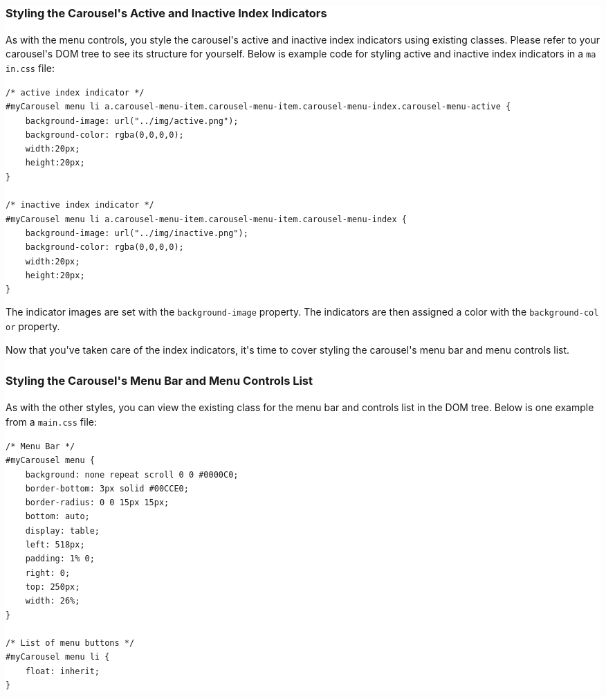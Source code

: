 ### Styling the Carousel's Active and Inactive Index Indicators

As with the menu controls, you style the carousel's active and inactive index
indicators using existing classes. Please refer to your carousel's DOM tree to
see its structure for yourself. Below is example code for styling active and
inactive index indicators in a `main.css` file:

    /* active index indicator */
    #myCarousel menu li a.carousel-menu-item.carousel-menu-item.carousel-menu-index.carousel-menu-active {
        background-image: url("../img/active.png");
        background-color: rgba(0,0,0,0);
        width:20px;
        height:20px;
    }

    /* inactive index indicator */
    #myCarousel menu li a.carousel-menu-item.carousel-menu-item.carousel-menu-index {
        background-image: url("../img/inactive.png");
        background-color: rgba(0,0,0,0);
        width:20px;
        height:20px;
    }

The indicator images are set with the `background-image` property. The
indicators are then assigned a color with the `background-color` property.

Now that you've taken care of the index indicators, it's time to cover styling
the carousel's menu bar and menu controls list.

### Styling the Carousel's Menu Bar and Menu Controls List

As with the other styles, you can view the existing class for the menu bar and
controls list in the DOM tree. Below is one example from a `main.css` file:

    /* Menu Bar */
    #myCarousel menu {
        background: none repeat scroll 0 0 #0000C0;
        border-bottom: 3px solid #00CCE0;
        border-radius: 0 0 15px 15px;
        bottom: auto;
        display: table;
        left: 518px;
        padding: 1% 0;
        right: 0;
        top: 250px;
        width: 26%;
    }

    /* List of menu buttons */
    #myCarousel menu li {
        float: inherit;
    }
